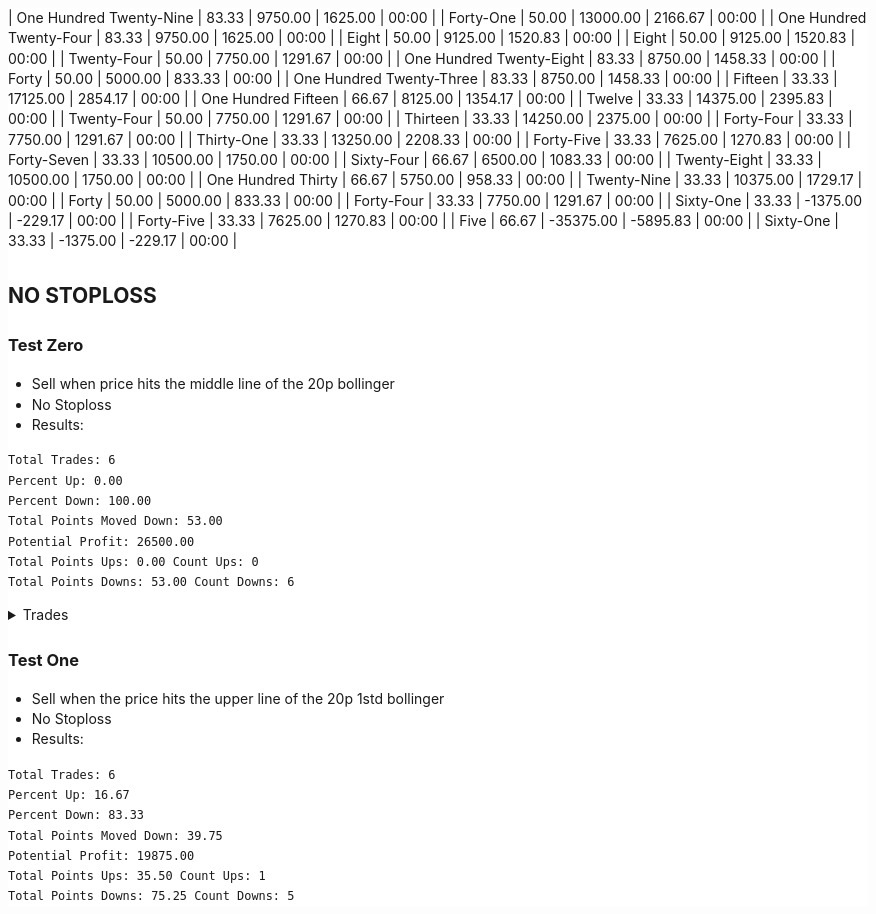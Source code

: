 | One Hundred Twenty-Nine | 83.33 | 9750.00 | 1625.00 | 00:00 |     | Forty-One | 50.00 | 13000.00 | 2166.67 | 00:00 |
| One Hundred Twenty-Four | 83.33 | 9750.00 | 1625.00 | 00:00 |     | Eight | 50.00 | 9125.00 | 1520.83 | 00:00 |
| Eight | 50.00 | 9125.00 | 1520.83 | 00:00 |     | Twenty-Four | 50.00 | 7750.00 | 1291.67 | 00:00 |
| One Hundred Twenty-Eight | 83.33 | 8750.00 | 1458.33 | 00:00 |     | Forty | 50.00 | 5000.00 | 833.33 | 00:00 |
| One Hundred Twenty-Three | 83.33 | 8750.00 | 1458.33 | 00:00 |     | Fifteen | 33.33 | 17125.00 | 2854.17 | 00:00 |
| One Hundred Fifteen | 66.67 | 8125.00 | 1354.17 | 00:00 |     | Twelve | 33.33 | 14375.00 | 2395.83 | 00:00 |
| Twenty-Four | 50.00 | 7750.00 | 1291.67 | 00:00 |     | Thirteen | 33.33 | 14250.00 | 2375.00 | 00:00 |
| Forty-Four | 33.33 | 7750.00 | 1291.67 | 00:00 |     | Thirty-One | 33.33 | 13250.00 | 2208.33 | 00:00 |
| Forty-Five | 33.33 | 7625.00 | 1270.83 | 00:00 |     | Forty-Seven | 33.33 | 10500.00 | 1750.00 | 00:00 |
| Sixty-Four | 66.67 | 6500.00 | 1083.33 | 00:00 |     | Twenty-Eight | 33.33 | 10500.00 | 1750.00 | 00:00 |
| One Hundred Thirty | 66.67 | 5750.00 | 958.33 | 00:00 |     | Twenty-Nine | 33.33 | 10375.00 | 1729.17 | 00:00 |
| Forty | 50.00 | 5000.00 | 833.33 | 00:00 |     | Forty-Four | 33.33 | 7750.00 | 1291.67 | 00:00 |
| Sixty-One | 33.33 | -1375.00 | -229.17 | 00:00 |     | Forty-Five | 33.33 | 7625.00 | 1270.83 | 00:00 |
| Five | 66.67 | -35375.00 | -5895.83 | 00:00 |     | Sixty-One | 33.33 | -1375.00 | -229.17 | 00:00 |

## NO STOPLOSS

### Test Zero
* Sell when price hits the middle line of the 20p bollinger
* No Stoploss
* Results:
```
Total Trades: 6
Percent Up: 0.00
Percent Down: 100.00
Total Points Moved Down: 53.00
Potential Profit: 26500.00
Total Points Ups: 0.00 Count Ups: 0
Total Points Downs: 53.00 Count Downs: 6
```

<details><summary>Trades</summary></details>

### Test One
* Sell when the price hits the upper line of the 20p 1std bollinger
* No Stoploss
* Results:
```
Total Trades: 6
Percent Up: 16.67
Percent Down: 83.33
Total Points Moved Down: 39.75
Potential Profit: 19875.00
Total Points Ups: 35.50 Count Ups: 1
Total Points Downs: 75.25 Count Downs: 5
```
